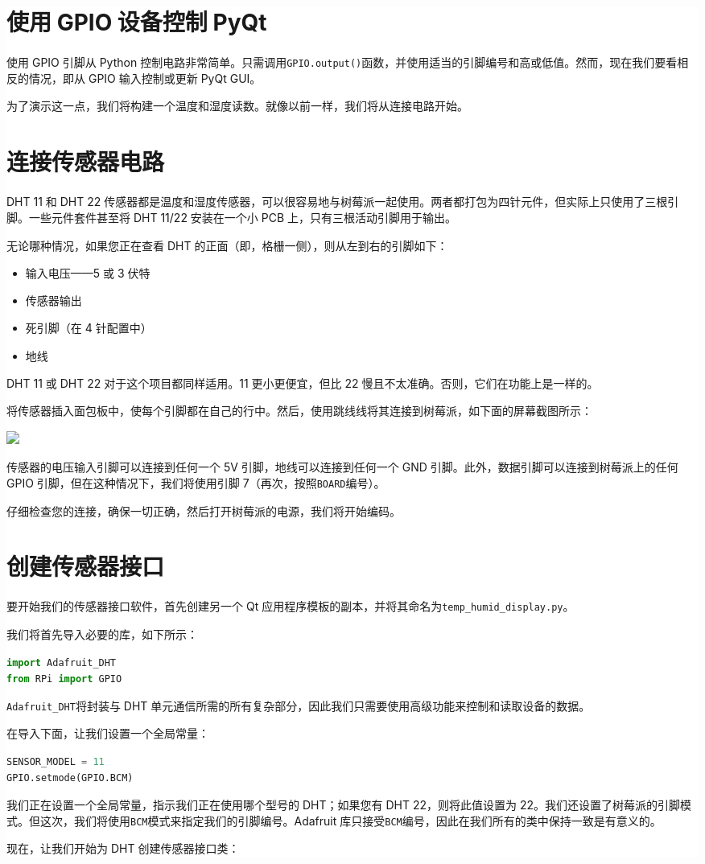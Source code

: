 # 使用 GPIO 设备控制 PyQt

使用 GPIO 引脚从 Python 控制电路非常简单。只需调用`GPIO.output()`函数，并使用适当的引脚编号和高或低值。然而，现在我们要看相反的情况，即从 GPIO 输入控制或更新 PyQt GUI。

为了演示这一点，我们将构建一个温度和湿度读数。就像以前一样，我们将从连接电路开始。

# 连接传感器电路

DHT 11 和 DHT 22 传感器都是温度和湿度传感器，可以很容易地与树莓派一起使用。两者都打包为四针元件，但实际上只使用了三根引脚。一些元件套件甚至将 DHT 11/22 安装在一个小 PCB 上，只有三根活动引脚用于输出。

无论哪种情况，如果您正在查看 DHT 的正面（即，格栅一侧），则从左到右的引脚如下：

+   输入电压——5 或 3 伏特

+   传感器输出

+   死引脚（在 4 针配置中）

+   地线

DHT 11 或 DHT 22 对于这个项目都同样适用。11 更小更便宜，但比 22 慢且不太准确。否则，它们在功能上是一样的。

将传感器插入面包板中，使每个引脚都在自己的行中。然后，使用跳线线将其连接到树莓派，如下面的屏幕截图所示：

![](img/a29672ae-3bab-464d-891e-54cde52127fe.png)

传感器的电压输入引脚可以连接到任何一个 5V 引脚，地线可以连接到任何一个 GND 引脚。此外，数据引脚可以连接到树莓派上的任何 GPIO 引脚，但在这种情况下，我们将使用引脚 7（再次，按照`BOARD`编号）。

仔细检查您的连接，确保一切正确，然后打开树莓派的电源，我们将开始编码。

# 创建传感器接口

要开始我们的传感器接口软件，首先创建另一个 Qt 应用程序模板的副本，并将其命名为`temp_humid_display.py`。

我们将首先导入必要的库，如下所示：

```py
import Adafruit_DHT
from RPi import GPIO
```

`Adafruit_DHT`将封装与 DHT 单元通信所需的所有复杂部分，因此我们只需要使用高级功能来控制和读取设备的数据。

在导入下面，让我们设置一个全局常量：

```py
SENSOR_MODEL = 11
GPIO.setmode(GPIO.BCM)
```

我们正在设置一个全局常量，指示我们正在使用哪个型号的 DHT；如果您有 DHT 22，则将此值设置为 22。我们还设置了树莓派的引脚模式。但这次，我们将使用`BCM`模式来指定我们的引脚编号。Adafruit 库只接受`BCM`编号，因此在我们所有的类中保持一致是有意义的。

现在，让我们开始为 DHT 创建传感器接口类：
